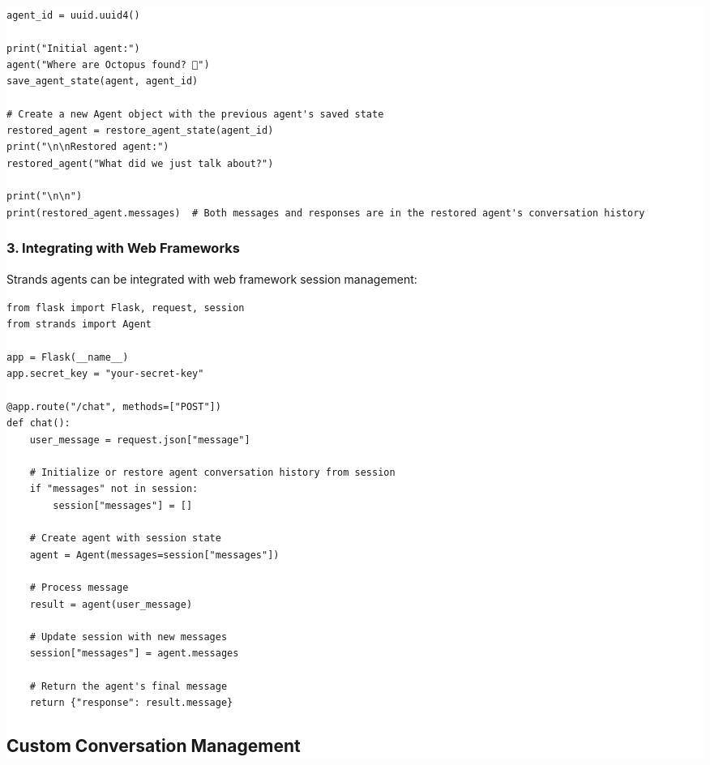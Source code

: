 ```
agent_id = uuid.uuid4()

print("Initial agent:")
agent("Where are Octopus found? 🐙")
save_agent_state(agent, agent_id)

# Create a new Agent object with the previous agent's saved state
restored_agent = restore_agent_state(agent_id)
print("\n\nRestored agent:")
restored_agent("What did we just talk about?")

print("\n\n")
print(restored_agent.messages)  # Both messages and responses are in the restored agent's conversation history

```

### 3. Integrating with Web Frameworks

Strands agents can be integrated with web framework session management:

```
from flask import Flask, request, session
from strands import Agent

app = Flask(__name__)
app.secret_key = "your-secret-key"

@app.route("/chat", methods=["POST"])
def chat():
    user_message = request.json["message"]

    # Initialize or restore agent conversation history from session
    if "messages" not in session:
        session["messages"] = []

    # Create agent with session state
    agent = Agent(messages=session["messages"])

    # Process message
    result = agent(user_message)

    # Update session with new messages
    session["messages"] = agent.messages

    # Return the agent's final message
    return {"response": result.message}

```

## Custom Conversation Management
